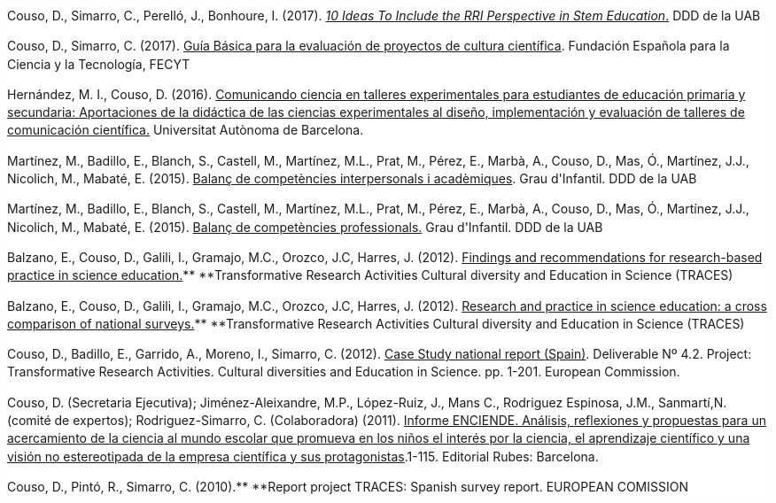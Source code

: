 Couso, D., Simarro, C., Perelló, J., Bonhoure, I. (2017). [*10 Ideas To
Include the RRI Perspective in Stem
Education*.](https://doi.org/10.5281/zenodo.1303805) DDD de la UAB

Couso, D., Simarro, C. (2017). [Guía Básica para la evaluación de
proyectos de cultura
científica](https://www.fecyt.es/es/publicacion/guia-basica-para-la-evaluacion-de-proyectos-de-cultura-cientifica-de-fecyt). Fundación
Española para la Ciencia y la Tecnología, FECYT

Hernández, M. I., Couso, D. (2016). [Comunicando ciencia en talleres
experimentales para estudiantes de educación primaria y secundaria:
Aportaciones de la didáctica de las ciencias experimentales al diseño,
implementación y evaluación de talleres de comunicación
científica.](https://ddd.uab.cat/pub/llibres/2016/149938/Guia_talleres_Fecyt_revisada.pdf)
Universitat Autònoma de Barcelona.

Martínez, M., Badillo, E., Blanch, S., Castell, M., Martínez, M.L.,
Prat, M., Pérez, E., Marbà, A., Couso, D., Mas, Ó., Martínez, J.J.,
Nicolich, M., Mabaté, E. (2015). [Balanç de competències interpersonals
i
acadèmiques](https://ddd.uab.cat/pub/recdoc/2014/129591/Guia_competencies_acad_interpersonals.pdf).
Grau d\'Infantil. DDD de la UAB

Martínez, M., Badillo, E., Blanch, S., Castell, M., Martínez, M.L.,
Prat, M., Pérez, E., Marbà, A., Couso, D., Mas, Ó., Martínez, J.J.,
Nicolich, M., Mabaté, E. (2015). [Balanç de competències
professionals.](https://ddd.uab.cat/pub/recdoc/2014/129593/Guia_competencies_professionals_final.pdf)
Grau d\'Infantil. DDD de la UAB

Balzano, E., Couso, D., Galili, I., Gramajo, M.C., Orozco, J.C, Harres,
J. (2012). [Findings and recommendations for research-based practice in
science
education.](https://ddd.uab.cat/pub/worpap/2012/151552/TRACES-Findings_and_recommendations.pdf)** **Transformative
Research Activities Cultural diversity and Education in Science (TRACES)

Balzano, E., Couso, D., Galili, I., Gramajo, M.C., Orozco, J.C, Harres,
J. (2012). [Research and practice in science education: a cross
comparison of national
surveys.](https://ddd.uab.cat/pub/worpap/2012/151548/TRACES-International_cross-comparison.pdf)** **Transformative
Research Activities Cultural diversity and Education in Science (TRACES)

Couso, D., Badillo, E., Garrido, A., Moreno, I., Simarro, C. (2012).
[Case Study national report
(Spain)](https://ddd.uab.cat/pub/worpap/2012/151550/SPAIN_CASE_STUDIES_REPORT_DEF.pdf).
Deliverable Nº 4.2. Project: Transformative Research Activities.
Cultural diversities and Education in Science. pp. 1-201. European
Commission.

Couso, D. (Secretaria Ejecutiva); Jiménez-Aleixandre, M.P., López-Ruiz,
J., Mans C., Rodriguez Espinosa, J.M., Sanmartí,N. (comité de expertos);
Rodriguez-Simarro, C. (Colaboradora) (2011). [Informe ENCIENDE.
Análisis, reflexiones y propuestas para un acercamiento de la ciencia al
mundo escolar que promueva en los niños el interés por la ciencia, el
aprendizaje científico y una visión no estereotipada de la empresa
científica y sus
protagonistas](http://www.cosce.org/pdf/Informe_ENCIENDE.pdf).1-115.
Editorial Rubes: Barcelona.

Couso, D., Pintó, R., Simarro, C. (2010).** **Report project TRACES:
Spanish survey report. EUROPEAN COMISSION
